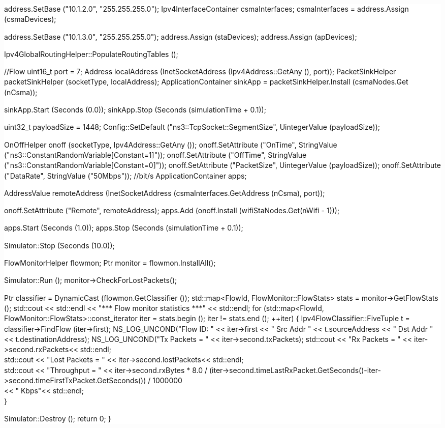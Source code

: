   address.SetBase ("10.1.2.0", "255.255.255.0");
  Ipv4InterfaceContainer csmaInterfaces;
  csmaInterfaces = address.Assign (csmaDevices);

  address.SetBase ("10.1.3.0", "255.255.255.0");
  address.Assign (staDevices);
  address.Assign (apDevices);

 

  Ipv4GlobalRoutingHelper::PopulateRoutingTables ();
  
  //Flow
  uint16_t port = 7;
  Address localAddress (InetSocketAddress (Ipv4Address::GetAny (), port));
  PacketSinkHelper packetSinkHelper (socketType, localAddress);
  ApplicationContainer sinkApp = packetSinkHelper.Install (csmaNodes.Get (nCsma));

  sinkApp.Start (Seconds (0.0));
  sinkApp.Stop (Seconds (simulationTime + 0.1));

  uint32_t payloadSize = 1448;
  Config::SetDefault ("ns3::TcpSocket::SegmentSize", UintegerValue (payloadSize));

  OnOffHelper onoff (socketType, Ipv4Address::GetAny ());
  onoff.SetAttribute ("OnTime",  StringValue ("ns3::ConstantRandomVariable[Constant=1]"));
  onoff.SetAttribute ("OffTime", StringValue ("ns3::ConstantRandomVariable[Constant=0]"));
  onoff.SetAttribute ("PacketSize", UintegerValue (payloadSize));
  onoff.SetAttribute ("DataRate", StringValue ("50Mbps")); //bit/s
  ApplicationContainer apps;

  AddressValue remoteAddress (InetSocketAddress  (csmaInterfaces.GetAddress (nCsma), port));

  onoff.SetAttribute ("Remote", remoteAddress);
  apps.Add (onoff.Install (wifiStaNodes.Get(nWifi - 1)));
  
  apps.Start (Seconds (1.0));
  apps.Stop (Seconds (simulationTime + 0.1));


  Simulator::Stop (Seconds (10.0));

  FlowMonitorHelper flowmon;
  Ptr<FlowMonitor> monitor = flowmon.InstallAll();

  Simulator::Run ();
  monitor->CheckForLostPackets();
  
  
  Ptr<Ipv4FlowClassifier> classifier = DynamicCast<Ipv4FlowClassifier> (flowmon.GetClassifier ());
  std::map<FlowId, FlowMonitor::FlowStats> stats = monitor->GetFlowStats ();
  std::cout << std::endl << "*** Flow monitor statistics ***" << std::endl;
  for (std::map<FlowId, FlowMonitor::FlowStats>::const_iterator iter = stats.begin (); iter != stats.end 
(); ++iter) 
    { 
  Ipv4FlowClassifier::FiveTuple t = classifier->FindFlow (iter->first); 
      NS_LOG_UNCOND("Flow ID: " << iter->first << " Src Addr " << t.sourceAddress << " Dst Addr " << t.destinationAddress); 
      NS_LOG_UNCOND("Tx Packets = " << iter->second.txPackets); 
      std::cout << "Rx Packets   = " << iter->second.rxPackets<< std::endl;  
      std::cout << "Lost Packets = " << iter->second.lostPackets<< std::endl;  
      std::cout << "Throughput   = " << iter->second.rxBytes * 8.0 / 
(iter->second.timeLastRxPacket.GetSeconds()-iter->second.timeFirstTxPacket.GetSeconds()) / 1000000  
<< " Kbps"<< std::endl;  
    } 
  
  
  Simulator::Destroy ();
  return 0;
}
